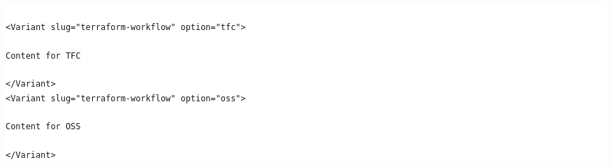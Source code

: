    ```

   <Variant slug="terraform-workflow" option="tfc">

   Content for TFC

   </Variant>
   <Variant slug="terraform-workflow" option="oss">

   Content for OSS

   </Variant>

   ```